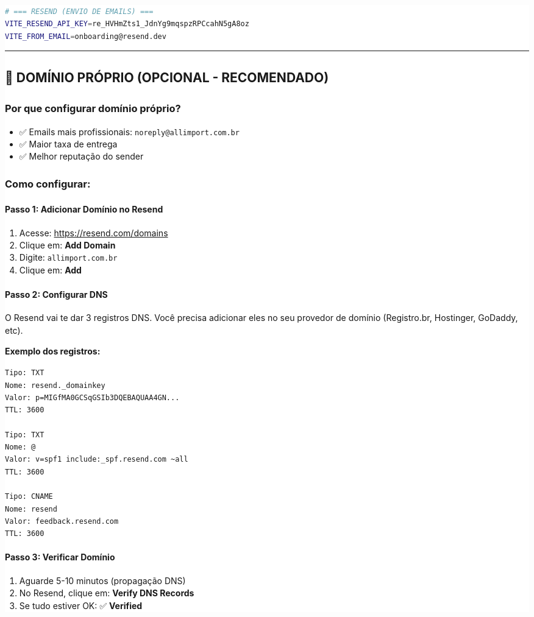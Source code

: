 ```bash
# === RESEND (ENVIO DE EMAILS) ===
VITE_RESEND_API_KEY=re_HVHmZts1_JdnYg9mqspzRPCcahN5gA8oz
VITE_FROM_EMAIL=onboarding@resend.dev
```

---

## 📨 DOMÍNIO PRÓPRIO (OPCIONAL - RECOMENDADO)

### Por que configurar domínio próprio?

- ✅ Emails mais profissionais: `noreply@allimport.com.br`
- ✅ Maior taxa de entrega
- ✅ Melhor reputação do sender

### Como configurar:

#### Passo 1: Adicionar Domínio no Resend

1. Acesse: https://resend.com/domains
2. Clique em: **Add Domain**
3. Digite: `allimport.com.br`
4. Clique em: **Add**

#### Passo 2: Configurar DNS

O Resend vai te dar 3 registros DNS. Você precisa adicionar eles no seu provedor de domínio (Registro.br, Hostinger, GoDaddy, etc).

**Exemplo dos registros:**

```
Tipo: TXT
Nome: resend._domainkey
Valor: p=MIGfMA0GCSqGSIb3DQEBAQUAA4GN...
TTL: 3600

Tipo: TXT  
Nome: @
Valor: v=spf1 include:_spf.resend.com ~all
TTL: 3600

Tipo: CNAME
Nome: resend
Valor: feedback.resend.com
TTL: 3600
```

#### Passo 3: Verificar Domínio

1. Aguarde 5-10 minutos (propagação DNS)
2. No Resend, clique em: **Verify DNS Records**
3. Se tudo estiver OK: ✅ **Verified**
